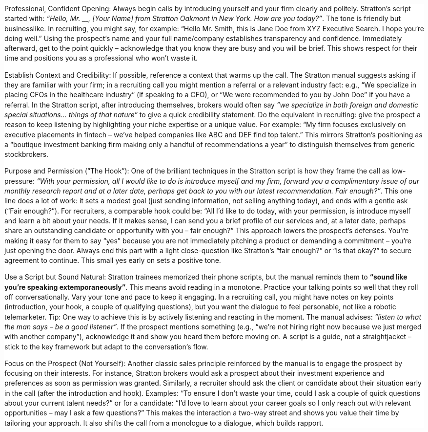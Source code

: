 Professional, Confident Opening: Always begin calls by introducing yourself and your firm clearly and politely. Stratton’s script started with: *“Hello, Mr. __, [Your Name] from Stratton Oakmont in New York. How are you today?”*. The tone is friendly but businesslike. In recruiting, you might say, for example: “Hello Mr. Smith, this is Jane Doe from XYZ Executive Search. I hope you’re doing well.” Using the prospect’s name and your full name/company establishes transparency and confidence. Immediately afterward, get to the point quickly – acknowledge that you know they are busy and you will be brief. This shows respect for their time and positions you as a professional who won’t waste it.

Establish Context and Credibility: If possible, reference a context that warms up the call. The Stratton manual suggests asking if they are familiar with your firm; in a recruiting call you might mention a referral or a relevant industry fact: e.g., “We specialize in placing CFOs in the healthcare industry” (if speaking to a CFO), or “We were recommended to you by John Doe” if you have a referral. In the Stratton script, after introducing themselves, brokers would often say *“we specialize in both foreign and domestic special situations… things of that nature”* to give a quick credibility statement. Do the equivalent in recruiting: give the prospect a reason to keep listening by highlighting your niche expertise or a unique value. For example: “My firm focuses exclusively on executive placements in fintech – we’ve helped companies like ABC and DEF find top talent.” This mirrors Stratton’s positioning as a “boutique investment banking firm making only a handful of recommendations a year” to distinguish themselves from generic stockbrokers.

Purpose and Permission (“The Hook”): One of the brilliant techniques in the Stratton script is how they frame the call as low-pressure: *“With your permission, all I would like to do is introduce myself and my firm, forward you a complimentary issue of our monthly research report and at a later date, perhaps get back to you with our latest recommendation. Fair enough?”*. This one line does a lot of work: it sets a modest goal (just sending information, not selling anything today), and ends with a gentle ask (“Fair enough?”). For recruiters, a comparable hook could be: “All I’d like to do today, with your permission, is introduce myself and learn a bit about your needs. If it makes sense, I can send you a brief profile of our services and, at a later date, perhaps share an outstanding candidate or opportunity with you – fair enough?” This approach lowers the prospect’s defenses. You’re making it easy for them to say “yes” because you are not immediately pitching a product or demanding a commitment – you’re just opening the door. Always end this part with a light close-question like Stratton’s “fair enough?” or “is that okay?” to secure agreement to continue. This small yes early on sets a positive tone.

Use a Script but Sound Natural: Stratton trainees memorized their phone scripts, but the manual reminds them to **“sound like you’re speaking extemporaneously”**. This means avoid reading in a monotone. Practice your talking points so well that they roll off conversationally. Vary your tone and pace to keep it engaging. In a recruiting call, you might have notes on key points (introduction, your hook, a couple of qualifying questions), but you want the dialogue to feel personable, not like a robotic telemarketer. Tip: One way to achieve this is by actively listening and reacting in the moment. The manual advises: *“listen to what the man says – be a good listener”*. If the prospect mentions something (e.g., “we’re not hiring right now because we just merged with another company”), acknowledge it and show you heard them before moving on. A script is a guide, not a straightjacket – stick to the key framework but adapt to the conversation’s flow.

Focus on the Prospect (Not Yourself): Another classic sales principle reinforced by the manual is to engage the prospect by focusing on their interests. For instance, Stratton brokers would ask a prospect about their investment experience and preferences as soon as permission was granted. Similarly, a recruiter should ask the client or candidate about their situation early in the call (after the introduction and hook). Examples: “To ensure I don’t waste your time, could I ask a couple of quick questions about your current talent needs?” or for a candidate: “I’d love to learn about your career goals so I only reach out with relevant opportunities – may I ask a few questions?” This makes the interaction a two-way street and shows you value their time by tailoring your approach. It also shifts the call from a monologue to a dialogue, which builds rapport.

